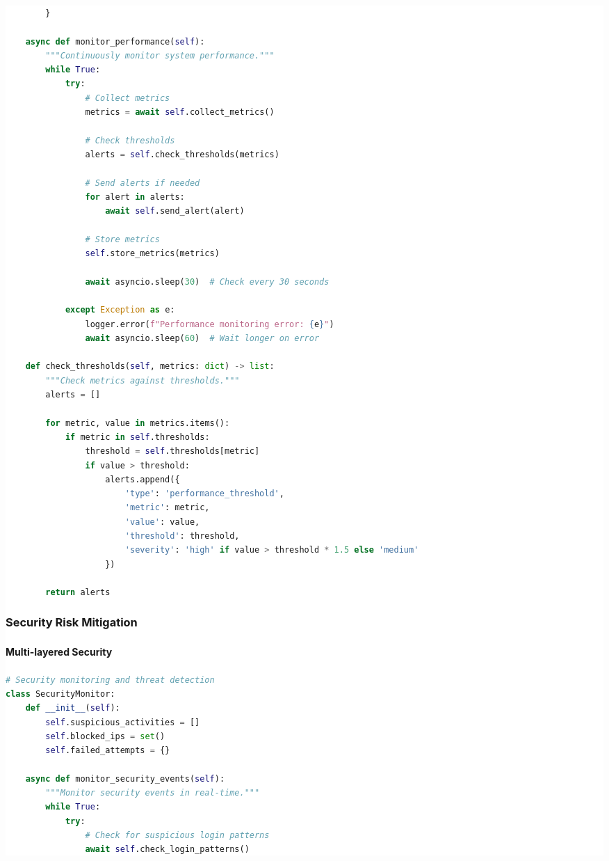 ```python
        }

    async def monitor_performance(self):
        """Continuously monitor system performance."""
        while True:
            try:
                # Collect metrics
                metrics = await self.collect_metrics()

                # Check thresholds
                alerts = self.check_thresholds(metrics)

                # Send alerts if needed
                for alert in alerts:
                    await self.send_alert(alert)

                # Store metrics
                self.store_metrics(metrics)

                await asyncio.sleep(30)  # Check every 30 seconds

            except Exception as e:
                logger.error(f"Performance monitoring error: {e}")
                await asyncio.sleep(60)  # Wait longer on error

    def check_thresholds(self, metrics: dict) -> list:
        """Check metrics against thresholds."""
        alerts = []

        for metric, value in metrics.items():
            if metric in self.thresholds:
                threshold = self.thresholds[metric]
                if value > threshold:
                    alerts.append({
                        'type': 'performance_threshold',
                        'metric': metric,
                        'value': value,
                        'threshold': threshold,
                        'severity': 'high' if value > threshold * 1.5 else 'medium'
                    })

        return alerts
```

### Security Risk Mitigation

#### Multi-layered Security

```python
# Security monitoring and threat detection
class SecurityMonitor:
    def __init__(self):
        self.suspicious_activities = []
        self.blocked_ips = set()
        self.failed_attempts = {}

    async def monitor_security_events(self):
        """Monitor security events in real-time."""
        while True:
            try:
                # Check for suspicious login patterns
                await self.check_login_patterns()

```